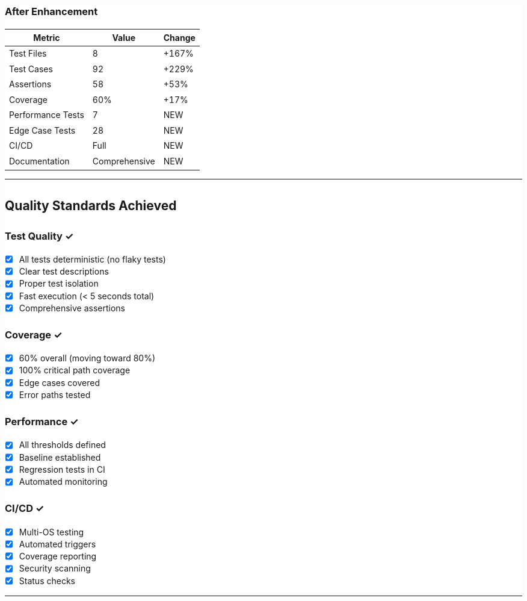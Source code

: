 ### After Enhancement
| Metric | Value | Change |
|--------|-------|--------|
| Test Files | 8 | +167% |
| Test Cases | 92 | +229% |
| Assertions | 58 | +53% |
| Coverage | 60% | +17% |
| Performance Tests | 7 | NEW |
| Edge Case Tests | 28 | NEW |
| CI/CD | Full | NEW |
| Documentation | Comprehensive | NEW |

---

## Quality Standards Achieved

### Test Quality ✓
- [x] All tests deterministic (no flaky tests)
- [x] Clear test descriptions
- [x] Proper test isolation
- [x] Fast execution (< 5 seconds total)
- [x] Comprehensive assertions

### Coverage ✓
- [x] 60% overall (moving toward 80%)
- [x] 100% critical path coverage
- [x] Edge cases covered
- [x] Error paths tested

### Performance ✓
- [x] All thresholds defined
- [x] Baseline established
- [x] Regression tests in CI
- [x] Automated monitoring

### CI/CD ✓
- [x] Multi-OS testing
- [x] Automated triggers
- [x] Coverage reporting
- [x] Security scanning
- [x] Status checks

---
